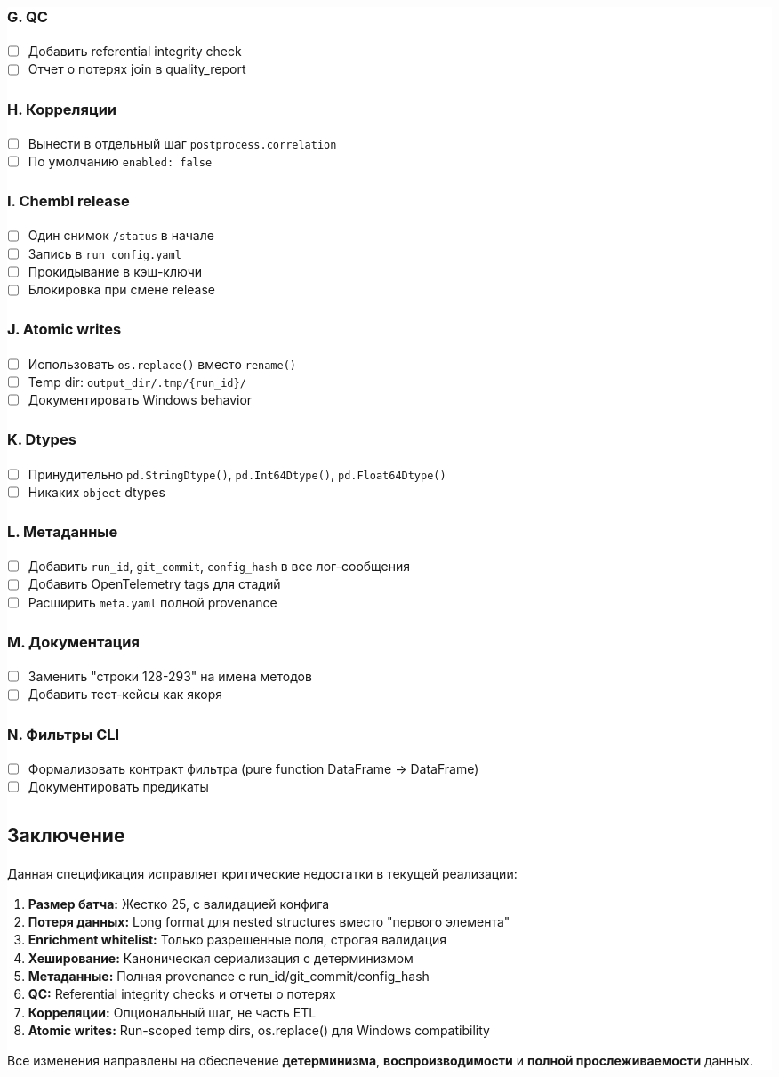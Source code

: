 ### G. QC
- [ ] Добавить referential integrity check
- [ ] Отчет о потерях join в quality_report

### H. Корреляции
- [ ] Вынести в отдельный шаг `postprocess.correlation`
- [ ] По умолчанию `enabled: false`

### I. Chembl release
- [ ] Один снимок `/status` в начале
- [ ] Запись в `run_config.yaml`
- [ ] Прокидывание в кэш-ключи
- [ ] Блокировка при смене release

### J. Atomic writes
- [ ] Использовать `os.replace()` вместо `rename()`
- [ ] Temp dir: `output_dir/.tmp/{run_id}/`
- [ ] Документировать Windows behavior

### K. Dtypes
- [ ] Принудительно `pd.StringDtype()`, `pd.Int64Dtype()`, `pd.Float64Dtype()`
- [ ] Никаких `object` dtypes

### L. Метаданные
- [ ] Добавить `run_id`, `git_commit`, `config_hash` в все лог-сообщения
- [ ] Добавить OpenTelemetry tags для стадий
- [ ] Расширить `meta.yaml` полной provenance

### M. Документация
- [ ] Заменить "строки 128-293" на имена методов
- [ ] Добавить тест-кейсы как якоря

### N. Фильтры CLI
- [ ] Формализовать контракт фильтра (pure function DataFrame -> DataFrame)
- [ ] Документировать предикаты

## Заключение

Данная спецификация исправляет критические недостатки в текущей реализации:

1. **Размер батча:** Жестко 25, с валидацией конфига
2. **Потеря данных:** Long format для nested structures вместо "первого элемента"
3. **Enrichment whitelist:** Только разрешенные поля, строгая валидация
4. **Хеширование:** Каноническая сериализация с детерминизмом
5. **Метаданные:** Полная provenance с run_id/git_commit/config_hash
6. **QC:** Referential integrity checks и отчеты о потерях
7. **Корреляции:** Опциональный шаг, не часть ETL
8. **Atomic writes:** Run-scoped temp dirs, os.replace() для Windows compatibility

Все изменения направлены на обеспечение **детерминизма**, **воспроизводимости** и **полной прослеживаемости** данных.

